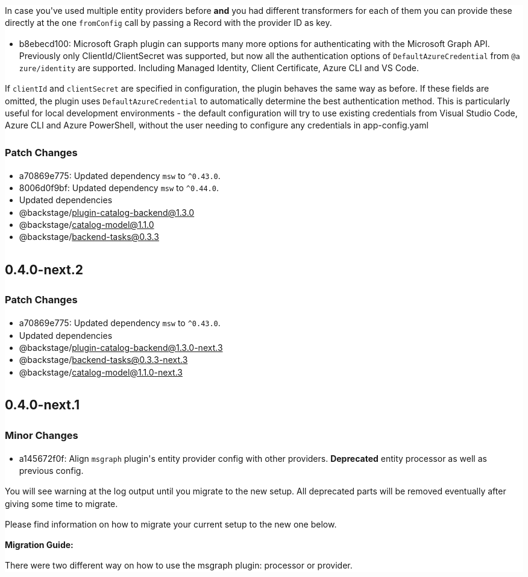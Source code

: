  In case you've used multiple entity providers before
 **and** you had different transformers for each of them
 you can provide these directly at the one `fromConfig` call
 by passing a Record with the provider ID as key.

- b8ebecd100: Microsoft Graph plugin can supports many more options for authenticating with the Microsoft Graph API.
 Previously only ClientId/ClientSecret was supported, but now all the authentication options of `DefaultAzureCredential` from `@azure/identity` are supported.
 Including Managed Identity, Client Certificate, Azure CLI and VS Code.

 If `clientId` and `clientSecret` are specified in configuration, the plugin behaves the same way as before.
 If these fields are omitted, the plugin uses `DefaultAzureCredential` to automatically determine the best authentication method.
 This is particularly useful for local development environments - the default configuration will try to use existing credentials from Visual Studio Code, Azure CLI and Azure PowerShell, without the user needing to configure any credentials in app-config.yaml

### Patch Changes

- a70869e775: Updated dependency `msw` to `^0.43.0`.
- 8006d0f9bf: Updated dependency `msw` to `^0.44.0`.
- Updated dependencies
 - @backstage/plugin-catalog-backend@1.3.0
 - @backstage/catalog-model@1.1.0
 - @backstage/backend-tasks@0.3.3

## 0.4.0-next.2

### Patch Changes

- a70869e775: Updated dependency `msw` to `^0.43.0`.
- Updated dependencies
 - @backstage/plugin-catalog-backend@1.3.0-next.3
 - @backstage/backend-tasks@0.3.3-next.3
 - @backstage/catalog-model@1.1.0-next.3

## 0.4.0-next.1

### Minor Changes

- a145672f0f: Align `msgraph` plugin's entity provider config with other providers. **Deprecated** entity processor as well as previous config.

 You will see warning at the log output until you migrate to the new setup.
 All deprecated parts will be removed eventually after giving some time to migrate.

 Please find information on how to migrate your current setup to the new one below.

 **Migration Guide:**

 There were two different way on how to use the msgraph plugin: processor or provider.
